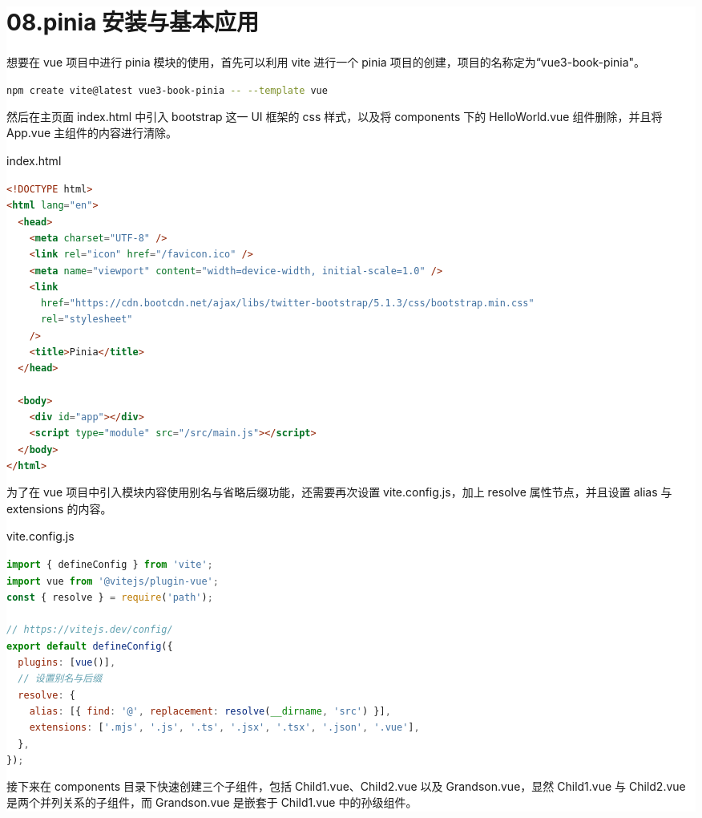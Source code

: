 # 08.pinia 安装与基本应用

想要在 vue 项目中进行 pinia 模块的使用，首先可以利用 vite 进行一个 pinia 项目的创建，项目的名称定为“vue3-book-pinia"。

```bash
npm create vite@latest vue3-book-pinia -- --template vue
```

然后在主页面 index.html 中引入 bootstrap 这一 UI 框架的 css 样式，以及将 components 下的 HelloWorld.vue 组件删除，并且将 App.vue 主组件的内容进行清除。

index.html

```html
<!DOCTYPE html>
<html lang="en">
  <head>
    <meta charset="UTF-8" />
    <link rel="icon" href="/favicon.ico" />
    <meta name="viewport" content="width=device-width, initial-scale=1.0" />
    <link
      href="https://cdn.bootcdn.net/ajax/libs/twitter-bootstrap/5.1.3/css/bootstrap.min.css"
      rel="stylesheet"
    />
    <title>Pinia</title>
  </head>

  <body>
    <div id="app"></div>
    <script type="module" src="/src/main.js"></script>
  </body>
</html>
```

为了在 vue 项目中引入模块内容使用别名与省略后缀功能，还需要再次设置 vite.config.js，加上 resolve 属性节点，并且设置 alias 与 extensions 的内容。

vite.config.js

```js
import { defineConfig } from 'vite';
import vue from '@vitejs/plugin-vue';
const { resolve } = require('path');

// https://vitejs.dev/config/
export default defineConfig({
  plugins: [vue()],
  // 设置别名与后缀
  resolve: {
    alias: [{ find: '@', replacement: resolve(__dirname, 'src') }],
    extensions: ['.mjs', '.js', '.ts', '.jsx', '.tsx', '.json', '.vue'],
  },
});
```

接下来在 components 目录下快速创建三个子组件，包括 Child1.vue、Child2.vue 以及 Grandson.vue，显然 Child1.vue 与 Child2.vue 是两个并列关系的子组件，而 Grandson.vue 是嵌套于 Child1.vue 中的孙级组件。
